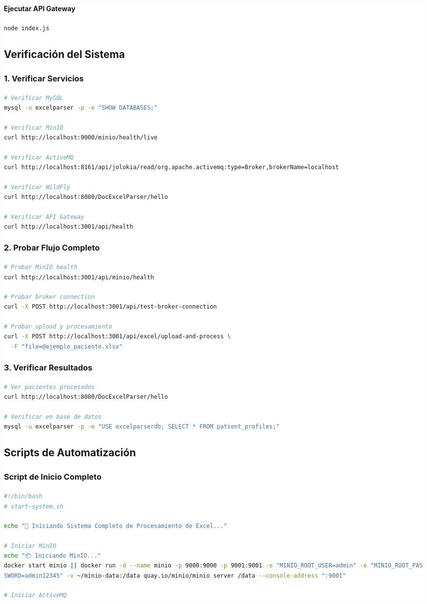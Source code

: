 #### Ejecutar API Gateway
```bash
node index.js
```

## Verificación del Sistema

### 1. Verificar Servicios
```bash
# Verificar MySQL
mysql -u excelparser -p -e "SHOW DATABASES;"

# Verificar MinIO
curl http://localhost:9000/minio/health/live

# Verificar ActiveMQ
curl http://localhost:8161/api/jolokia/read/org.apache.activemq:type=Broker,brokerName=localhost

# Verificar WildFly
curl http://localhost:8080/DocExcelParser/hello

# Verificar API Gateway
curl http://localhost:3001/api/health
```

### 2. Probar Flujo Completo
```bash
# Probar MinIO health
curl http://localhost:3001/api/minio/health

# Probar broker connection
curl -X POST http://localhost:3001/api/test-broker-connection

# Probar upload y procesamiento
curl -X POST http://localhost:3001/api/excel/upload-and-process \
  -F "file=@ejemplo_paciente.xlsx"
```

### 3. Verificar Resultados
```bash
# Ver pacientes procesados
curl http://localhost:8080/DocExcelParser/hello

# Verificar en base de datos
mysql -u excelparser -p -e "USE excelparserdb; SELECT * FROM patient_profiles;"
```

## Scripts de Automatización

### Script de Inicio Completo
```bash
#!/bin/bash
# start-system.sh

echo "🚀 Iniciando Sistema Completo de Procesamiento de Excel..."

# Iniciar MinIO
echo "📦 Iniciando MinIO..."
docker start minio || docker run -d --name minio -p 9000:9000 -p 9001:9001 -e "MINIO_ROOT_USER=admin" -e "MINIO_ROOT_PASSWORD=admin12345" -v ~/minio-data:/data quay.io/minio/minio server /data --console-address ":9001"

# Iniciar ActiveMQ
```